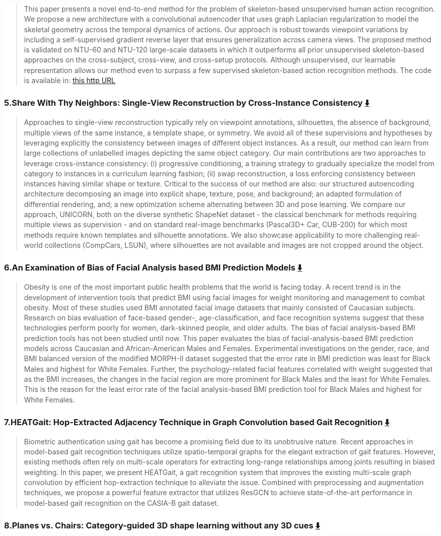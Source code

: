 >  This paper presents a novel end-to-end method for the problem of skeleton-based unsupervised human action recognition. We propose a new architecture with a convolutional autoencoder that uses graph Laplacian regularization to model the skeletal geometry across the temporal dynamics of actions. Our approach is robust towards viewpoint variations by including a self-supervised gradient reverse layer that ensures generalization across camera views. The proposed method is validated on NTU-60 and NTU-120 large-scale datasets in which it outperforms all prior unsupervised skeleton-based approaches on the cross-subject, cross-view, and cross-setup protocols. Although unsupervised, our learnable representation allows our method even to surpass a few supervised skeleton-based action recognition methods. The code is available in: <a class="link-external link-http" href="http://www.github.com/IIT-PAVIS/UHAR_Skeletal_Laplacian" rel="external noopener nofollow">this http URL</a>      
### 5.Share With Thy Neighbors: Single-View Reconstruction by Cross-Instance Consistency  [ :arrow_down: ](https://arxiv.org/pdf/2204.10310.pdf)
>  Approaches to single-view reconstruction typically rely on viewpoint annotations, silhouettes, the absence of background, multiple views of the same instance, a template shape, or symmetry. We avoid all of these supervisions and hypotheses by leveraging explicitly the consistency between images of different object instances. As a result, our method can learn from large collections of unlabelled images depicting the same object category. Our main contributions are two approaches to leverage cross-instance consistency: (i) progressive conditioning, a training strategy to gradually specialize the model from category to instances in a curriculum learning fashion; (ii) swap reconstruction, a loss enforcing consistency between instances having similar shape or texture. Critical to the success of our method are also: our structured autoencoding architecture decomposing an image into explicit shape, texture, pose, and background; an adapted formulation of differential rendering, and; a new optimization scheme alternating between 3D and pose learning. We compare our approach, UNICORN, both on the diverse synthetic ShapeNet dataset - the classical benchmark for methods requiring multiple views as supervision - and on standard real-image benchmarks (Pascal3D+ Car, CUB-200) for which most methods require known templates and silhouette annotations. We also showcase applicability to more challenging real-world collections (CompCars, LSUN), where silhouettes are not available and images are not cropped around the object.      
### 6.An Examination of Bias of Facial Analysis based BMI Prediction Models  [ :arrow_down: ](https://arxiv.org/pdf/2204.10262.pdf)
>  Obesity is one of the most important public health problems that the world is facing today. A recent trend is in the development of intervention tools that predict BMI using facial images for weight monitoring and management to combat obesity. Most of these studies used BMI annotated facial image datasets that mainly consisted of Caucasian subjects. Research on bias evaluation of face-based gender-, age-classification, and face recognition systems suggest that these technologies perform poorly for women, dark-skinned people, and older adults. The bias of facial analysis-based BMI prediction tools has not been studied until now. This paper evaluates the bias of facial-analysis-based BMI prediction models across Caucasian and African-American Males and Females. Experimental investigations on the gender, race, and BMI balanced version of the modified MORPH-II dataset suggested that the error rate in BMI prediction was least for Black Males and highest for White Females. Further, the psychology-related facial features correlated with weight suggested that as the BMI increases, the changes in the facial region are more prominent for Black Males and the least for White Females. This is the reason for the least error rate of the facial analysis-based BMI prediction tool for Black Males and highest for White Females.      
### 7.HEATGait: Hop-Extracted Adjacency Technique in Graph Convolution based Gait Recognition  [ :arrow_down: ](https://arxiv.org/pdf/2204.10238.pdf)
>  Biometric authentication using gait has become a promising field due to its unobtrusive nature. Recent approaches in model-based gait recognition techniques utilize spatio-temporal graphs for the elegant extraction of gait features. However, existing methods often rely on multi-scale operators for extracting long-range relationships among joints resulting in biased weighting. In this paper, we present HEATGait, a gait recognition system that improves the existing multi-scale graph convolution by efficient hop-extraction technique to alleviate the issue. Combined with preprocessing and augmentation techniques, we propose a powerful feature extractor that utilizes ResGCN to achieve state-of-the-art performance in model-based gait recognition on the CASIA-B gait dataset.      
### 8.Planes vs. Chairs: Category-guided 3D shape learning without any 3D cues  [ :arrow_down: ](https://arxiv.org/pdf/2204.10235.pdf)